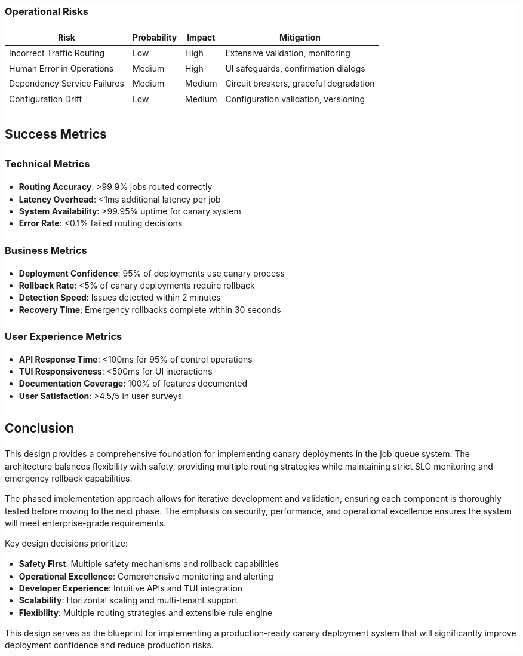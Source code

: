 ### Operational Risks

| Risk | Probability | Impact | Mitigation |
|------|------------|--------|------------|
| Incorrect Traffic Routing | Low | High | Extensive validation, monitoring |
| Human Error in Operations | Medium | High | UI safeguards, confirmation dialogs |
| Dependency Service Failures | Medium | Medium | Circuit breakers, graceful degradation |
| Configuration Drift | Low | Medium | Configuration validation, versioning |

## Success Metrics

### Technical Metrics
- **Routing Accuracy**: >99.9% jobs routed correctly
- **Latency Overhead**: <1ms additional latency per job
- **System Availability**: >99.95% uptime for canary system
- **Error Rate**: <0.1% failed routing decisions

### Business Metrics
- **Deployment Confidence**: 95% of deployments use canary process
- **Rollback Rate**: <5% of canary deployments require rollback
- **Detection Speed**: Issues detected within 2 minutes
- **Recovery Time**: Emergency rollbacks complete within 30 seconds

### User Experience Metrics
- **API Response Time**: <100ms for 95% of control operations
- **TUI Responsiveness**: <500ms for UI interactions
- **Documentation Coverage**: 100% of features documented
- **User Satisfaction**: >4.5/5 in user surveys

## Conclusion

This design provides a comprehensive foundation for implementing canary deployments in the job queue system. The architecture balances flexibility with safety, providing multiple routing strategies while maintaining strict SLO monitoring and emergency rollback capabilities.

The phased implementation approach allows for iterative development and validation, ensuring each component is thoroughly tested before moving to the next phase. The emphasis on security, performance, and operational excellence ensures the system will meet enterprise-grade requirements.

Key design decisions prioritize:
- **Safety First**: Multiple safety mechanisms and rollback capabilities
- **Operational Excellence**: Comprehensive monitoring and alerting
- **Developer Experience**: Intuitive APIs and TUI integration
- **Scalability**: Horizontal scaling and multi-tenant support
- **Flexibility**: Multiple routing strategies and extensible rule engine

This design serves as the blueprint for implementing a production-ready canary deployment system that will significantly improve deployment confidence and reduce production risks.
